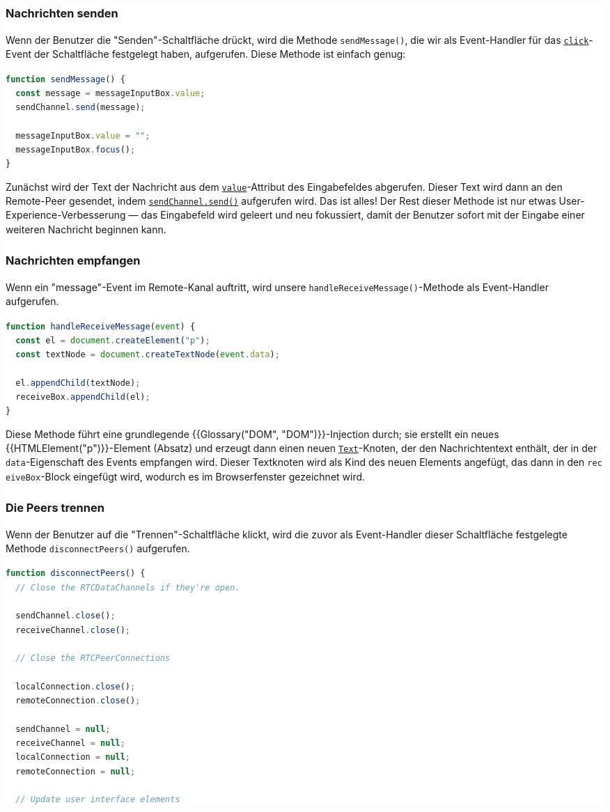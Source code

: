 ### Nachrichten senden

Wenn der Benutzer die "Senden"-Schaltfläche drückt, wird die Methode `sendMessage()`, die wir als Event-Handler für das [`click`](/de/docs/Web/API/Element/click_event)-Event der Schaltfläche festgelegt haben, aufgerufen. Diese Methode ist einfach genug:

```js
function sendMessage() {
  const message = messageInputBox.value;
  sendChannel.send(message);

  messageInputBox.value = "";
  messageInputBox.focus();
}
```

Zunächst wird der Text der Nachricht aus dem [`value`](/de/docs/Web/HTML/Reference/Elements/input#value)-Attribut des Eingabefeldes abgerufen. Dieser Text wird dann an den Remote-Peer gesendet, indem [`sendChannel.send()`](/de/docs/Web/API/RTCDataChannel/send) aufgerufen wird. Das ist alles! Der Rest dieser Methode ist nur etwas User-Experience-Verbesserung — das Eingabefeld wird geleert und neu fokussiert, damit der Benutzer sofort mit der Eingabe einer weiteren Nachricht beginnen kann.

### Nachrichten empfangen

Wenn ein "message"-Event im Remote-Kanal auftritt, wird unsere `handleReceiveMessage()`-Methode als Event-Handler aufgerufen.

```js
function handleReceiveMessage(event) {
  const el = document.createElement("p");
  const textNode = document.createTextNode(event.data);

  el.appendChild(textNode);
  receiveBox.appendChild(el);
}
```

Diese Methode führt eine grundlegende {{Glossary("DOM", "DOM")}}-Injection durch; sie erstellt ein neues {{HTMLElement("p")}}-Element (Absatz) und erzeugt dann einen neuen [`Text`](/de/docs/Web/API/Text)-Knoten, der den Nachrichtentext enthält, der in der `data`-Eigenschaft des Events empfangen wird. Dieser Textknoten wird als Kind des neuen Elements angefügt, das dann in den `receiveBox`-Block eingefügt wird, wodurch es im Browserfenster gezeichnet wird.

### Die Peers trennen

Wenn der Benutzer auf die "Trennen"-Schaltfläche klickt, wird die zuvor als Event-Handler dieser Schaltfläche festgelegte Methode `disconnectPeers()` aufgerufen.

```js
function disconnectPeers() {
  // Close the RTCDataChannels if they're open.

  sendChannel.close();
  receiveChannel.close();

  // Close the RTCPeerConnections

  localConnection.close();
  remoteConnection.close();

  sendChannel = null;
  receiveChannel = null;
  localConnection = null;
  remoteConnection = null;

  // Update user interface elements

```